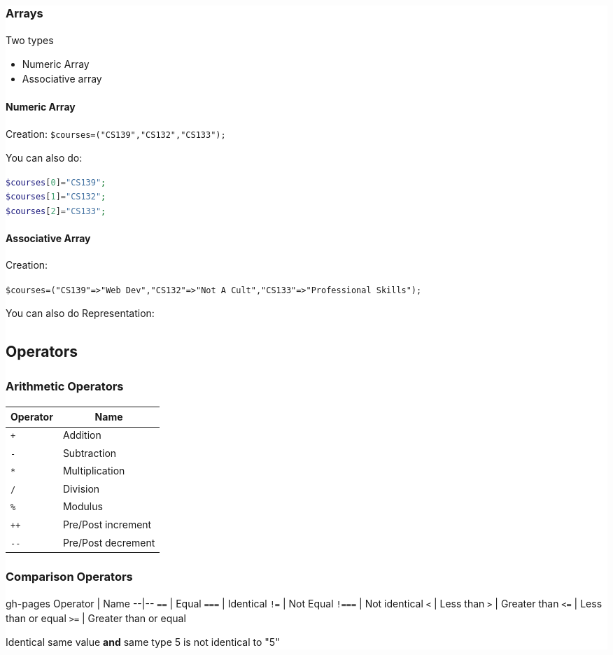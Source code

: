 ### Arrays
Two types 
* Numeric Array
* Associative array

#### Numeric Array

Creation:
`$courses=("CS139","CS132","CS133");`

You can also do:

``` php
$courses[0]="CS139";
$courses[1]="CS132";
$courses[2]="CS133";
```

#### Associative Array
Creation:

`$courses=("CS139"=>"Web Dev","CS132"=>"Not A Cult","CS133"=>"Professional Skills");`

You can also do Representation:

## Operators

### Arithmetic Operators

Operator | Name
--|--
`+` | Addition
`-` | Subtraction
`*` | Multiplication
`/` | Division
`%` | Modulus
`++` | Pre/Post increment
`--` | Pre/Post decrement

### Comparison Operators
gh-pages
Operator | Name
--|--
`==` | Equal
`===` | Identical
`!=` | Not Equal
`!===` | Not identical
`<` | Less than
`>` | Greater than
`<=` | Less than or equal
`>=` | Greater than or equal

Identical same value __and__ same type 5 is not identical to "5"

